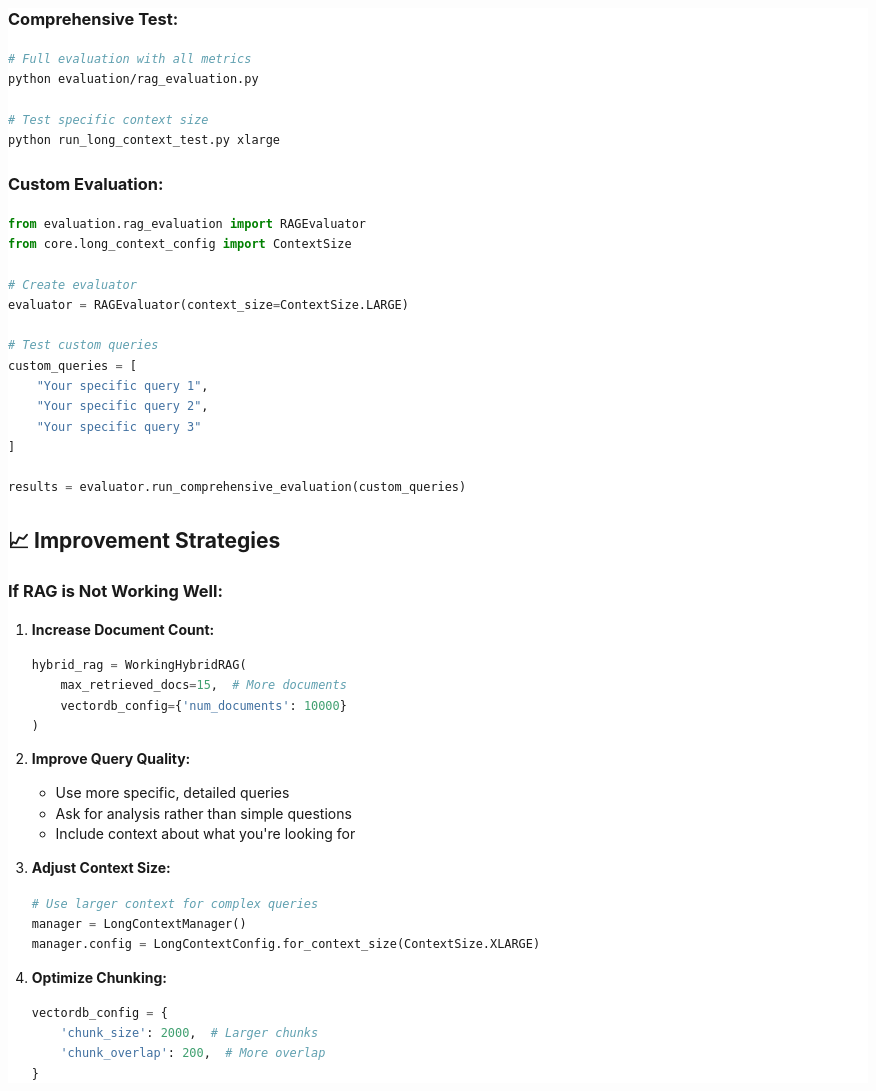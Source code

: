 ### **Comprehensive Test:**
```bash
# Full evaluation with all metrics
python evaluation/rag_evaluation.py

# Test specific context size
python run_long_context_test.py xlarge
```

### **Custom Evaluation:**
```python
from evaluation.rag_evaluation import RAGEvaluator
from core.long_context_config import ContextSize

# Create evaluator
evaluator = RAGEvaluator(context_size=ContextSize.LARGE)

# Test custom queries
custom_queries = [
    "Your specific query 1",
    "Your specific query 2",
    "Your specific query 3"
]

results = evaluator.run_comprehensive_evaluation(custom_queries)
```

## 📈 **Improvement Strategies**

### **If RAG is Not Working Well:**

1. **Increase Document Count:**
   ```python
   hybrid_rag = WorkingHybridRAG(
       max_retrieved_docs=15,  # More documents
       vectordb_config={'num_documents': 10000}
   )
   ```

2. **Improve Query Quality:**
   - Use more specific, detailed queries
   - Ask for analysis rather than simple questions
   - Include context about what you're looking for

3. **Adjust Context Size:**
   ```python
   # Use larger context for complex queries
   manager = LongContextManager()
   manager.config = LongContextConfig.for_context_size(ContextSize.XLARGE)
   ```

4. **Optimize Chunking:**
   ```python
   vectordb_config = {
       'chunk_size': 2000,  # Larger chunks
       'chunk_overlap': 200,  # More overlap
   }
   ```
